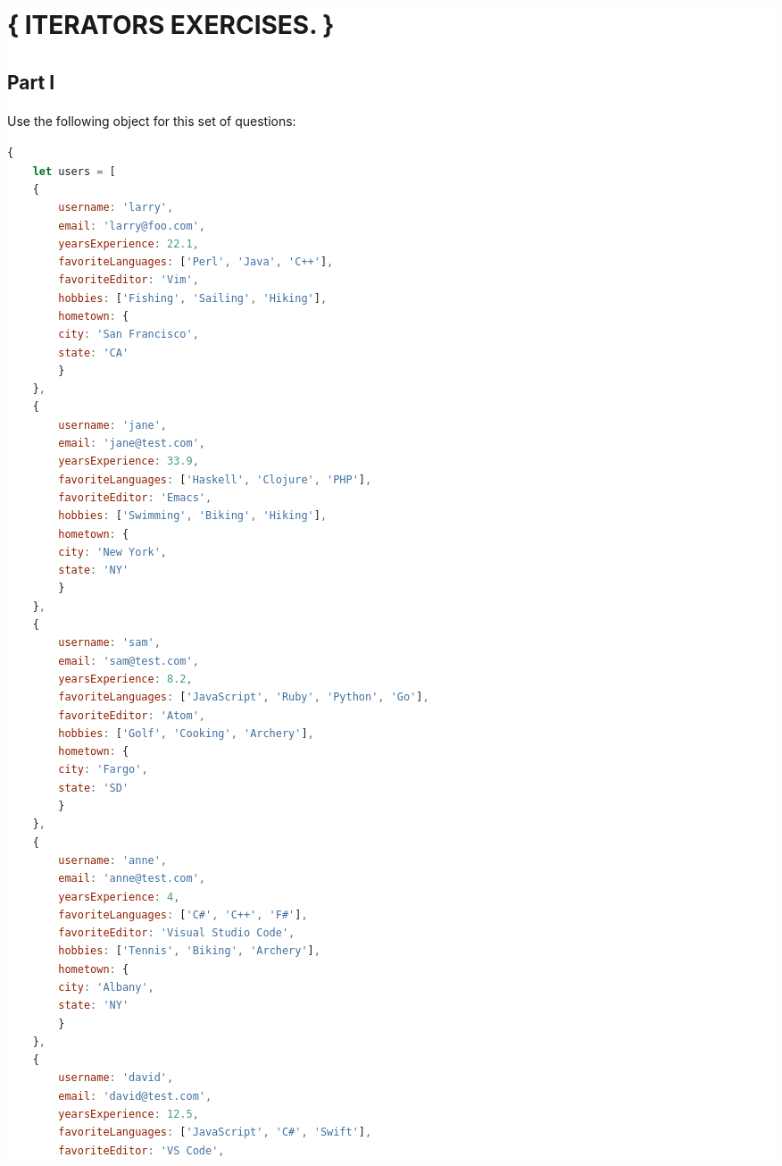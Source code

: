 # { ITERATORS EXERCISES. }

## Part I
Use the following object for this set of questions:

```javascript
{
    let users = [
    {
        username: 'larry',
        email: 'larry@foo.com',
        yearsExperience: 22.1,
        favoriteLanguages: ['Perl', 'Java', 'C++'],
        favoriteEditor: 'Vim',
        hobbies: ['Fishing', 'Sailing', 'Hiking'],
        hometown: {
        city: 'San Francisco',
        state: 'CA'
        }
    },
    {
        username: 'jane',
        email: 'jane@test.com',
        yearsExperience: 33.9,
        favoriteLanguages: ['Haskell', 'Clojure', 'PHP'],
        favoriteEditor: 'Emacs',
        hobbies: ['Swimming', 'Biking', 'Hiking'],
        hometown: {
        city: 'New York',
        state: 'NY'
        }
    },
    {
        username: 'sam',
        email: 'sam@test.com',
        yearsExperience: 8.2,
        favoriteLanguages: ['JavaScript', 'Ruby', 'Python', 'Go'],
        favoriteEditor: 'Atom',
        hobbies: ['Golf', 'Cooking', 'Archery'],
        hometown: {
        city: 'Fargo',
        state: 'SD'
        }
    },
    {
        username: 'anne',
        email: 'anne@test.com',
        yearsExperience: 4,
        favoriteLanguages: ['C#', 'C++', 'F#'],
        favoriteEditor: 'Visual Studio Code',
        hobbies: ['Tennis', 'Biking', 'Archery'],
        hometown: {
        city: 'Albany',
        state: 'NY'
        }
    },
    {
        username: 'david',
        email: 'david@test.com',
        yearsExperience: 12.5,
        favoriteLanguages: ['JavaScript', 'C#', 'Swift'],
        favoriteEditor: 'VS Code',
```